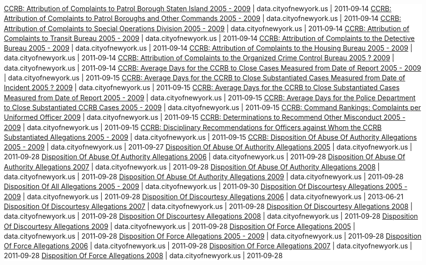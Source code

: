 [CCRB: Attribution of Complaints to Patrol Borough Staten Island 2005 - 2009](../datasets/d8cz-kh5x.md) | data.cityofnewyork.us | 2011&#x2011;09&#x2011;14
[CCRB: Attribution of Complaints to Patrol Boroughs and Other Commands 2005 - 2009](../datasets/egiq-kmr5.md) | data.cityofnewyork.us | 2011&#x2011;09&#x2011;14
[CCRB: Attribution of Complaints to Special Operations Division 2005 - 2009](../datasets/rfu3-4gsz.md) | data.cityofnewyork.us | 2011&#x2011;09&#x2011;14
[CCRB: Attribution of Complaints to Transit Bureau 2005 - 2009](../datasets/72n5-tp5u.md) | data.cityofnewyork.us | 2011&#x2011;09&#x2011;14
[CCRB: Attribution of Complaints to the Detective Bureau 2005 - 2009](../datasets/fgb7-3q7d.md) | data.cityofnewyork.us | 2011&#x2011;09&#x2011;14
[CCRB: Attribution of Complaints to the Housing Bureau 2005 - 2009](../datasets/cqhy-d5cj.md) | data.cityofnewyork.us | 2011&#x2011;09&#x2011;14
[CCRB: Attribution of Complaints to the Organized Crime Control Bureau 2005 ? 2009](../datasets/v3a6-muuw.md) | data.cityofnewyork.us | 2011&#x2011;09&#x2011;14
[CCRB: Average Days for the CCRB to Close Cases Measured from Date of Report 2005 - 2009](../datasets/rgqc-ddc4.md) | data.cityofnewyork.us | 2011&#x2011;09&#x2011;15
[CCRB: Average Days for the CCRB to Close Substantiated Cases Measured from Date of Incident 2005 ? 2009](../datasets/7ub6-8ecn.md) | data.cityofnewyork.us | 2011&#x2011;09&#x2011;15
[CCRB: Average Days for the CCRB to Close Substantiated Cases Measured from Date of Report 2005 - 2009](../datasets/bws2-q2sb.md) | data.cityofnewyork.us | 2011&#x2011;09&#x2011;15
[CCRB: Average Days for the Police Department to Close Substantiated CCRB Cases 2005 - 2009](../datasets/niyd-ckq3.md) | data.cityofnewyork.us | 2011&#x2011;09&#x2011;15
[CCRB: Command Rankings: Complaints per Uniformed Officer 2009](../datasets/83kr-sbhe.md) | data.cityofnewyork.us | 2011&#x2011;09&#x2011;15
[CCRB: Determinations to Recommend Other Misconduct 2005 - 2009](../datasets/v3f6-2e7z.md) | data.cityofnewyork.us | 2011&#x2011;09&#x2011;15
[CCRB: Disciplinary Recommendations for Officers against Whom the CCRB Substantiated Allegations 2005 - 2009](../datasets/jabk-zf7i.md) | data.cityofnewyork.us | 2011&#x2011;09&#x2011;15
[CCRB: Disposition Of Abuse Of Authority Allegations 2005 - 2009](../datasets/mtfg-8ayp.md) | data.cityofnewyork.us | 2011&#x2011;09&#x2011;27
[Disposition Of Abuse Of Authority Allegations 2005](../datasets/qf2v-7dbv.md) | data.cityofnewyork.us | 2011&#x2011;09&#x2011;28
[Disposition Of Abuse Of Authority Allegations 2006](../datasets/b3wh-m425.md) | data.cityofnewyork.us | 2011&#x2011;09&#x2011;28
[Disposition Of Abuse Of Authority Allegations 2007](../datasets/2iia-33q9.md) | data.cityofnewyork.us | 2011&#x2011;09&#x2011;28
[Disposition Of Abuse Of Authority Allegations 2008](../datasets/yid9-y2bb.md) | data.cityofnewyork.us | 2011&#x2011;09&#x2011;28
[Disposition Of Abuse Of Authority Allegations 2009](../datasets/kcgr-4dqx.md) | data.cityofnewyork.us | 2011&#x2011;09&#x2011;28
[Disposition Of All Allegations 2005 - 2009](../datasets/h8eh-b25q.md) | data.cityofnewyork.us | 2011&#x2011;09&#x2011;30
[Disposition Of Discourtesy Allegations 2005 - 2009](../datasets/cwjt-kigp.md) | data.cityofnewyork.us | 2011&#x2011;09&#x2011;28
[Disposition Of Discourtesy Allegations 2006](../datasets/b2y5-dstf.md) | data.cityofnewyork.us | 2013&#x2011;06&#x2011;21
[Disposition Of Discourtesy Allegations 2007](../datasets/xnpc-vebg.md) | data.cityofnewyork.us | 2011&#x2011;09&#x2011;28
[Disposition Of Discourtesy Allegations 2008](../datasets/5ur4-dnsq.md) | data.cityofnewyork.us | 2011&#x2011;09&#x2011;28
[Disposition Of Discourtesy Allegations 2008](../datasets/5ur4-dnsq.md) | data.cityofnewyork.us | 2011&#x2011;09&#x2011;28
[Disposition Of Discourtesy Allegations 2009](../datasets/rbwv-5abg.md) | data.cityofnewyork.us | 2011&#x2011;09&#x2011;28
[Disposition Of Force Allegations 2005](../datasets/9tth-ctyd.md) | data.cityofnewyork.us | 2011&#x2011;09&#x2011;28
[Disposition Of Force Allegations 2005 - 2009](../datasets/isn9-aw8z.md) | data.cityofnewyork.us | 2011&#x2011;09&#x2011;28
[Disposition Of Force Allegations 2006](../datasets/mai7-g3fm.md) | data.cityofnewyork.us | 2011&#x2011;09&#x2011;28
[Disposition Of Force Allegations 2007](../datasets/qc6h-hbw3.md) | data.cityofnewyork.us | 2011&#x2011;09&#x2011;28
[Disposition Of Force Allegations 2008](../datasets/nufv-bxfc.md) | data.cityofnewyork.us | 2011&#x2011;09&#x2011;28